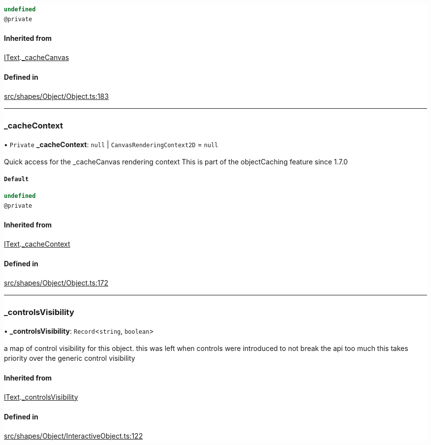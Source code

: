 ```ts
undefined
@private
```

#### Inherited from

[IText](IText.md).[_cacheCanvas](IText.md#_cachecanvas)

#### Defined in

[src/shapes/Object/Object.ts:183](https://github.com/fabricjs/fabric.js/blob/a4453620e/src/shapes/Object/Object.ts#L183)

___

### \_cacheContext

• `Private` **\_cacheContext**: ``null`` \| `CanvasRenderingContext2D` = `null`

Quick access for the _cacheCanvas rendering context
This is part of the objectCaching feature
since 1.7.0

**`Default`**

```ts
undefined
@private
```

#### Inherited from

[IText](IText.md).[_cacheContext](IText.md#_cachecontext)

#### Defined in

[src/shapes/Object/Object.ts:172](https://github.com/fabricjs/fabric.js/blob/a4453620e/src/shapes/Object/Object.ts#L172)

___

### \_controlsVisibility

• **\_controlsVisibility**: `Record`<`string`, `boolean`\>

a map of control visibility for this object.
this was left when controls were introduced to not break the api too much
this takes priority over the generic control visibility

#### Inherited from

[IText](IText.md).[_controlsVisibility](IText.md#_controlsvisibility)

#### Defined in

[src/shapes/Object/InteractiveObject.ts:122](https://github.com/fabricjs/fabric.js/blob/a4453620e/src/shapes/Object/InteractiveObject.ts#L122)
